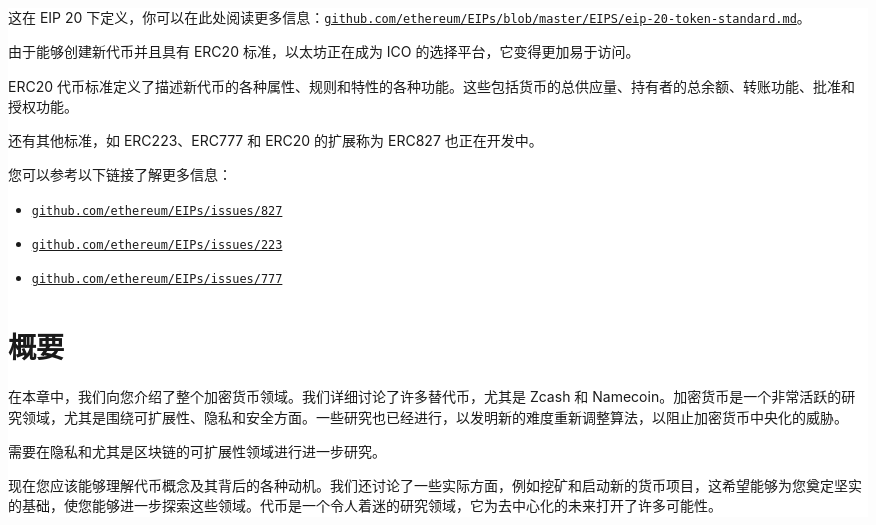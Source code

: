 这在 EIP 20 下定义，你可以在此处阅读更多信息：[`github.com/ethereum/EIPs/blob/master/EIPS/eip-20-token-standard.md`](https://github.com/ethereum/EIPs/blob/master/EIPS/eip-20-token-standard.md)。

由于能够创建新代币并且具有 ERC20 标准，以太坊正在成为 ICO 的选择平台，它变得更加易于访问。

ERC20 代币标准定义了描述新代币的各种属性、规则和特性的各种功能。这些包括货币的总供应量、持有者的总余额、转账功能、批准和授权功能。

还有其他标准，如 ERC223、ERC777 和 ERC20 的扩展称为 ERC827 也正在开发中。

您可以参考以下链接了解更多信息：

+   [`github.com/ethereum/EIPs/issues/827`](https://github.com/ethereum/EIPs/issues/827)

+   [`github.com/ethereum/EIPs/issues/223`](https://github.com/ethereum/EIPs/issues/223)

+   [`github.com/ethereum/EIPs/issues/777`](https://github.com/ethereum/EIPs/issues/777)

# 概要

在本章中，我们向您介绍了整个加密货币领域。我们详细讨论了许多替代币，尤其是 Zcash 和 Namecoin。加密货币是一个非常活跃的研究领域，尤其是围绕可扩展性、隐私和安全方面。一些研究也已经进行，以发明新的难度重新调整算法，以阻止加密货币中央化的威胁。

需要在隐私和尤其是区块链的可扩展性领域进行进一步研究。

现在您应该能够理解代币概念及其背后的各种动机。我们还讨论了一些实际方面，例如挖矿和启动新的货币项目，这希望能够为您奠定坚实的基础，使您能够进一步探索这些领域。代币是一个令人着迷的研究领域，它为去中心化的未来打开了许多可能性。
